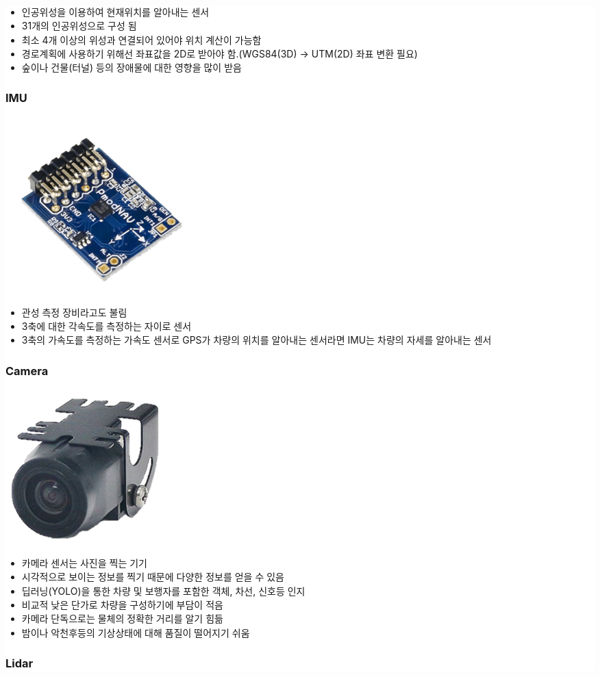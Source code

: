 - 인공위성을 이용하여 현재위치를 알아내는 센서
- 31개의 인공위성으로 구성 됨
- 최소 4개 이상의 위성과 연결되어 있어야 위치 계산이 가능함
- 경로계획에 사용하기 위해선 좌표값을 2D로 받아야 함.(WGS84(3D) -> UTM(2D) 좌표 변환  필요)
- 숲이나 건물(터널) 등의 장애물에 대한 영향을 많이 받음

### IMU

![IMU](./img.asset/imu.png)

- 관성 측정 장비라고도 불림
- 3축에 대한 각속도를 측정하는 자이로 센서
- 3축의 가속도를 측정하는 가속도 센서로 GPS가 차량의 위치를 알아내는 센서라면 IMU는 차량의 자세를 알아내는 센서


### Camera

![camera](./img.asset/camera.png)

- 카메라 센서는 사진을 찍는 기기
- 시각적으로 보이는 정보를 찍기 때문에 다양한 정보를 얻을 수 있음
- 딥러닝(YOLO)을 통한 차량 및 보행자를 포함한 객체, 차선, 신호등 인지
- 비교적 낮은 단가로 차량을 구성하기에 부담이 적음
- 카메라 단독으로는 물체의 정확한 거리를 알기 힘듦
- 밤이나 악천후등의 기상상태에 대해 품질이 떨어지기 쉬움

### Lidar
